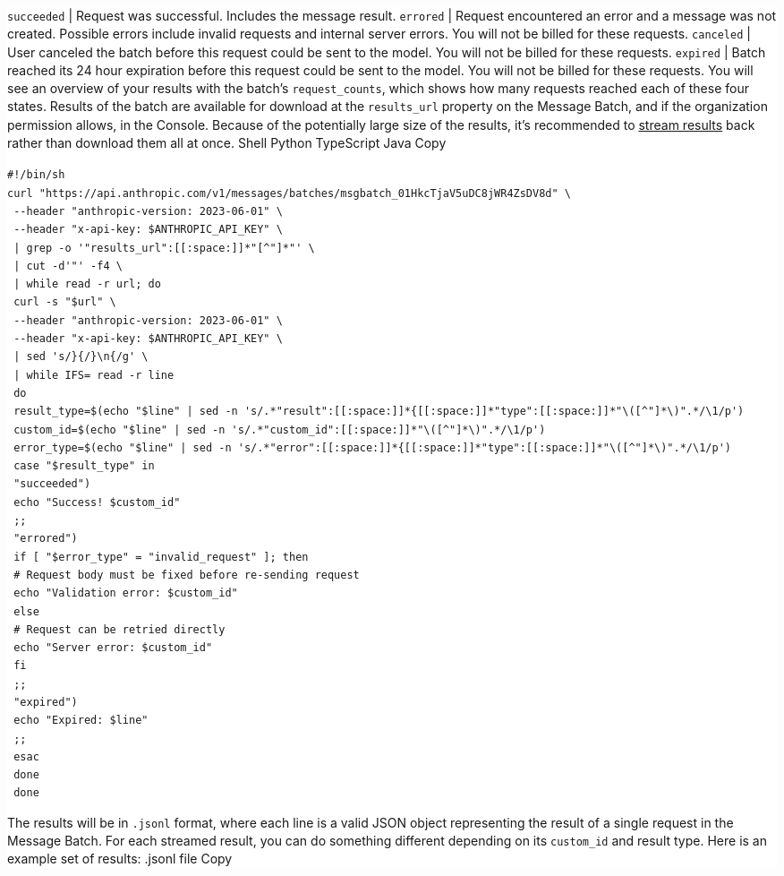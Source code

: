 `succeeded` | Request was successful. Includes the message result. 
`errored` | Request encountered an error and a message was not created. Possible errors include invalid requests and internal server errors. You will not be billed for these requests. 
`canceled` | User canceled the batch before this request could be sent to the model. You will not be billed for these requests. 
`expired` | Batch reached its 24 hour expiration before this request could be sent to the model. You will not be billed for these requests. 
You will see an overview of your results with the batch’s `request_counts`, which shows how many requests reached each of these four states. Results of the batch are available for download at the `results_url` property on the Message Batch, and if the organization permission allows, in the Console. Because of the potentially large size of the results, it’s recommended to [stream results](/en/api/retrieving-message-batch-results) back rather than download them all at once.
Shell
Python
TypeScript
Java
Copy
```
#!/bin/sh
curl "https://api.anthropic.com/v1/messages/batches/msgbatch_01HkcTjaV5uDC8jWR4ZsDV8d" \
 --header "anthropic-version: 2023-06-01" \
 --header "x-api-key: $ANTHROPIC_API_KEY" \
 | grep -o '"results_url":[[:space:]]*"[^"]*"' \
 | cut -d'"' -f4 \
 | while read -r url; do
 curl -s "$url" \
 --header "anthropic-version: 2023-06-01" \
 --header "x-api-key: $ANTHROPIC_API_KEY" \
 | sed 's/}{/}\n{/g' \
 | while IFS= read -r line
 do
 result_type=$(echo "$line" | sed -n 's/.*"result":[[:space:]]*{[[:space:]]*"type":[[:space:]]*"\([^"]*\)".*/\1/p')
 custom_id=$(echo "$line" | sed -n 's/.*"custom_id":[[:space:]]*"\([^"]*\)".*/\1/p')
 error_type=$(echo "$line" | sed -n 's/.*"error":[[:space:]]*{[[:space:]]*"type":[[:space:]]*"\([^"]*\)".*/\1/p')
 case "$result_type" in
 "succeeded")
 echo "Success! $custom_id"
 ;;
 "errored")
 if [ "$error_type" = "invalid_request" ]; then
 # Request body must be fixed before re-sending request
 echo "Validation error: $custom_id"
 else
 # Request can be retried directly
 echo "Server error: $custom_id"
 fi
 ;;
 "expired")
 echo "Expired: $line"
 ;;
 esac
 done
 done
```
The results will be in `.jsonl` format, where each line is a valid JSON object representing the result of a single request in the Message Batch. For each streamed result, you can do something different depending on its `custom_id` and result type. Here is an example set of results:
.jsonl file
Copy
```
```